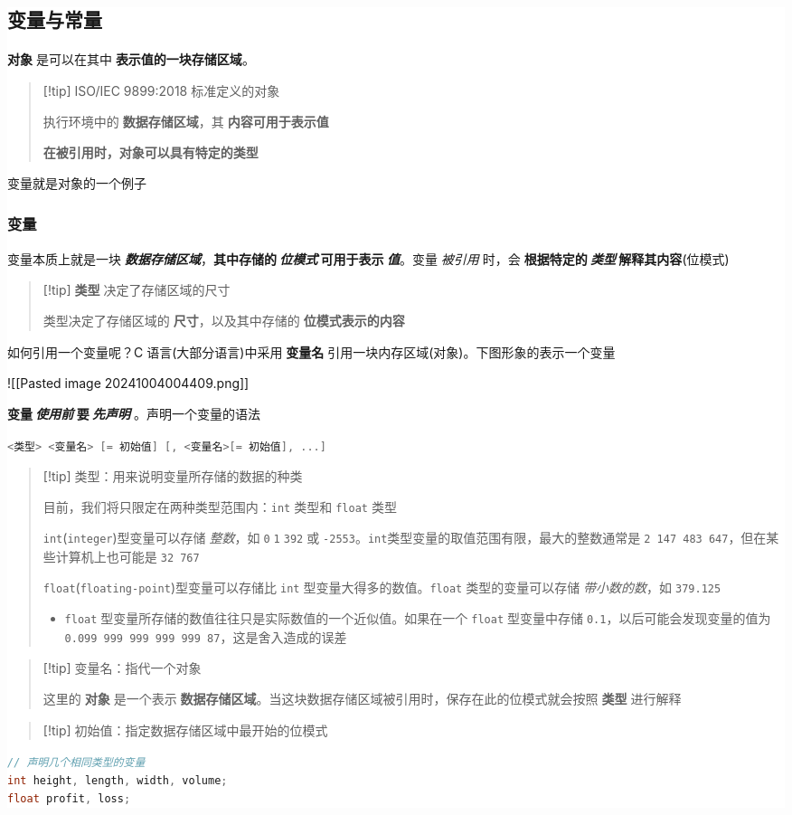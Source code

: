 ## 变量与常量

**对象** 是可以在其中 **表示值的一块存储区域**。

> [!tip] ISO/IEC 9899:2018 标准定义的对象
> 
> 执行环境中的 **数据存储区域**，其 **内容可用于表示值**
> 
> **在被引用时，对象可以具有特定的类型**
> 

变量就是对象的一个例子

### 变量

变量本质上就是一块 **_数据存储区域_**，**其中存储的 _位模式_ 可用于表示 _值_**。变量 _被引用_ 时，会 **根据特定的 _类型_ 解释其内容**(位模式)

> [!tip] **类型** 决定了存储区域的尺寸
> 
> 类型决定了存储区域的 **尺寸**，以及其中存储的 **位模式表示的内容**
> 

如何引用一个变量呢？C 语言(大部分语言)中采用 **变量名** 引用一块内存区域(对象)。下图形象的表示一个变量

![[Pasted image 20241004004409.png]]

**变量 _使用前_ 要 _先声明_** 。声明一个变量的语法 

```c
<类型> <变量名> [= 初始值] [, <变量名>[= 初始值], ...]
```

> [!tip] 类型：用来说明变量所存储的数据的种类
>  
>  目前，我们将只限定在两种类型范围内：`int` 类型和 `float` 类型
> 
> `int`(`integer`)型变量可以存储 _整数_，如 `0` `1` `392` 或 `-2553`。`int`类型变量的取值范围有限，最大的整数通常是 `2 147 483 647`，但在某些计算机上也可能是 `32 767`
> 
> `float`(`floating-point`)型变量可以存储比 `int` 型变量大得多的数值。`float` 类型的变量可以存储 _带小数的数_，如 `379.125`
> + `float` 型变量所存储的数值往往只是实际数值的一个近似值。如果在一个 `float` 型变量中存储 `0.1`，以后可能会发现变量的值为 `0.099 999 999 999 999 87`，这是舍入造成的误差
> 

> [!tip] 变量名：指代一个对象
> 
> 这里的 **对象** 是一个表示 **数据存储区域**。当这块数据存储区域被引用时，保存在此的位模式就会按照 **类型** 进行解释
> 

> [!tip] 初始值：指定数据存储区域中最开始的位模式
> 

```c
// 声明几个相同类型的变量
int height, length, width, volume;
float profit, loss;
```
